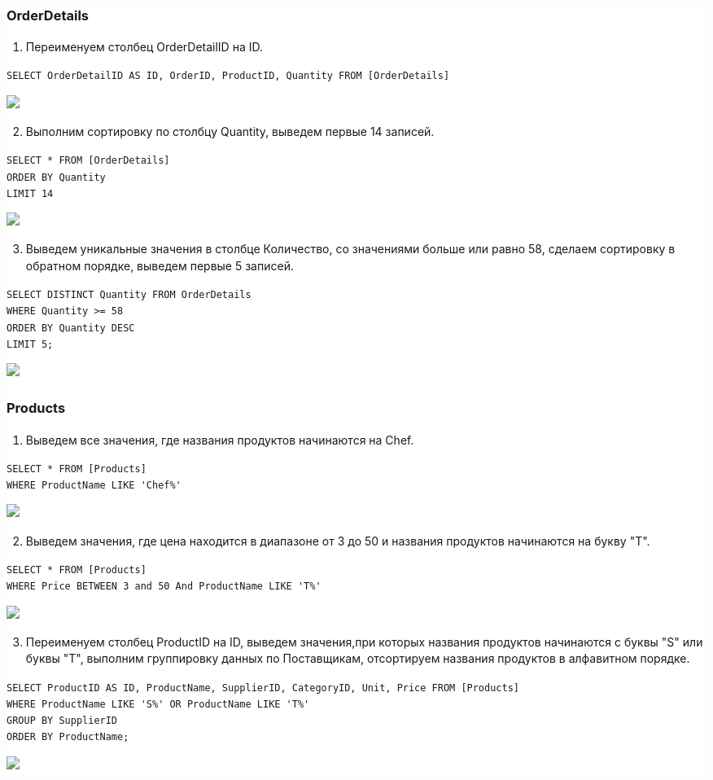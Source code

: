 ### OrderDetails

1. Переименуем столбец OrderDetailID на ID.

```
SELECT OrderDetailID AS ID, OrderID, ProductID, Quantity FROM [OrderDetails]
```

<img src="https://drive.google.com/uc?export=download&id=1HgwNwvqog6W05FgCILZmmlNVGf6lBIQ3">

2. Выполним сортировку по столбцу Quantity, выведем первые 14 записей.
```
SELECT * FROM [OrderDetails]
ORDER BY Quantity
LIMIT 14
```

<img src="https://drive.google.com/uc?export=download&id=1iq3G93QBWv2v9lpndto9FukidQ_Fo4Mg">

3. Выведем уникальные значения в столбце Количество, со значениями больше или равно 58, сделаем сортировку в обратном порядке, выведем первые 5 записей.
```
SELECT DISTINCT Quantity FROM OrderDetails
WHERE Quantity >= 58
ORDER BY Quantity DESC
LIMIT 5;
```
<img src="https://drive.google.com/uc?export=download&id=1AV_gHDTW4Q74JqSUyUSZFmNARf3ajhPJ">

### Products

1. Выведем все значения, где названия продуктов начинаются на Chef.
```
SELECT * FROM [Products]
WHERE ProductName LIKE 'Chef%'
```

<img src="https://drive.google.com/uc?export=download&id=1LjZBJizQ1dIWgYZlNUs3xw_zIsOd1D4-">

2. Выведем значения, где цена находится в диапазоне от 3 до 50 и названия продуктов начинаются на букву "Т".
```
SELECT * FROM [Products]
WHERE Price BETWEEN 3 and 50 And ProductName LIKE 'T%'
```

<img src="https://drive.google.com/uc?export=download&id=1NRWu1Grq5MsluBACAYiLKcxHZVsz568V">

3. Переименуем столбец ProductID на ID, выведем значения,при которых названия продуктов начинаются с буквы "S" или буквы "Т", выполним группировку данных по Поставщикам, отсортируем названия продуктов в алфавитном порядке. 
```
SELECT ProductID AS ID, ProductName, SupplierID, CategoryID, Unit, Price FROM [Products]
WHERE ProductName LIKE 'S%' OR ProductName LIKE 'T%'
GROUP BY SupplierID
ORDER BY ProductName;
```
<img src="https://drive.google.com/uc?export=download&id=1g_DCOWaFB6ITheqNkvPPdfSMeET2Ofn3">
